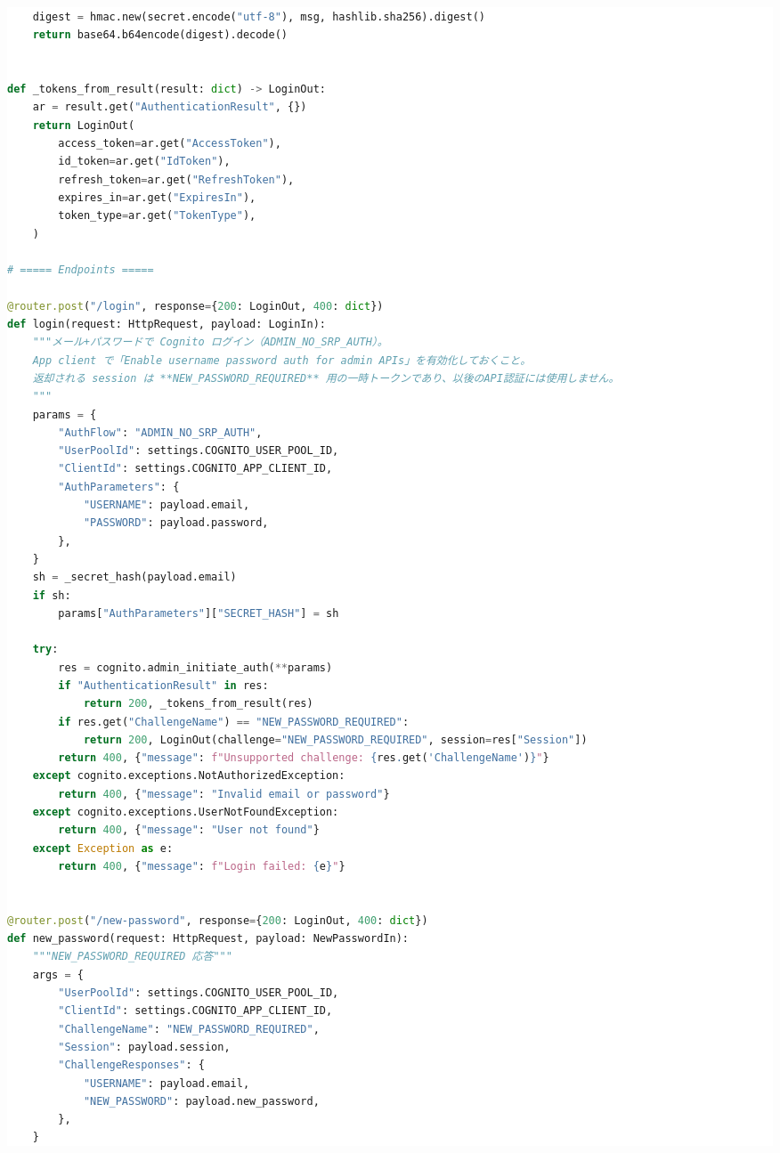```python
    digest = hmac.new(secret.encode("utf-8"), msg, hashlib.sha256).digest()
    return base64.b64encode(digest).decode()


def _tokens_from_result(result: dict) -> LoginOut:
    ar = result.get("AuthenticationResult", {})
    return LoginOut(
        access_token=ar.get("AccessToken"),
        id_token=ar.get("IdToken"),
        refresh_token=ar.get("RefreshToken"),
        expires_in=ar.get("ExpiresIn"),
        token_type=ar.get("TokenType"),
    )

# ===== Endpoints =====

@router.post("/login", response={200: LoginOut, 400: dict})
def login(request: HttpRequest, payload: LoginIn):
    """メール+パスワードで Cognito ログイン（ADMIN_NO_SRP_AUTH）。
    App client で「Enable username password auth for admin APIs」を有効化しておくこと。
    返却される session は **NEW_PASSWORD_REQUIRED** 用の一時トークンであり、以後のAPI認証には使用しません。
    """
    params = {
        "AuthFlow": "ADMIN_NO_SRP_AUTH",
        "UserPoolId": settings.COGNITO_USER_POOL_ID,
        "ClientId": settings.COGNITO_APP_CLIENT_ID,
        "AuthParameters": {
            "USERNAME": payload.email,
            "PASSWORD": payload.password,
        },
    }
    sh = _secret_hash(payload.email)
    if sh:
        params["AuthParameters"]["SECRET_HASH"] = sh

    try:
        res = cognito.admin_initiate_auth(**params)
        if "AuthenticationResult" in res:
            return 200, _tokens_from_result(res)
        if res.get("ChallengeName") == "NEW_PASSWORD_REQUIRED":
            return 200, LoginOut(challenge="NEW_PASSWORD_REQUIRED", session=res["Session"])
        return 400, {"message": f"Unsupported challenge: {res.get('ChallengeName')}"}
    except cognito.exceptions.NotAuthorizedException:
        return 400, {"message": "Invalid email or password"}
    except cognito.exceptions.UserNotFoundException:
        return 400, {"message": "User not found"}
    except Exception as e:
        return 400, {"message": f"Login failed: {e}"}


@router.post("/new-password", response={200: LoginOut, 400: dict})
def new_password(request: HttpRequest, payload: NewPasswordIn):
    """NEW_PASSWORD_REQUIRED 応答"""
    args = {
        "UserPoolId": settings.COGNITO_USER_POOL_ID,
        "ClientId": settings.COGNITO_APP_CLIENT_ID,
        "ChallengeName": "NEW_PASSWORD_REQUIRED",
        "Session": payload.session,
        "ChallengeResponses": {
            "USERNAME": payload.email,
            "NEW_PASSWORD": payload.new_password,
        },
    }
```